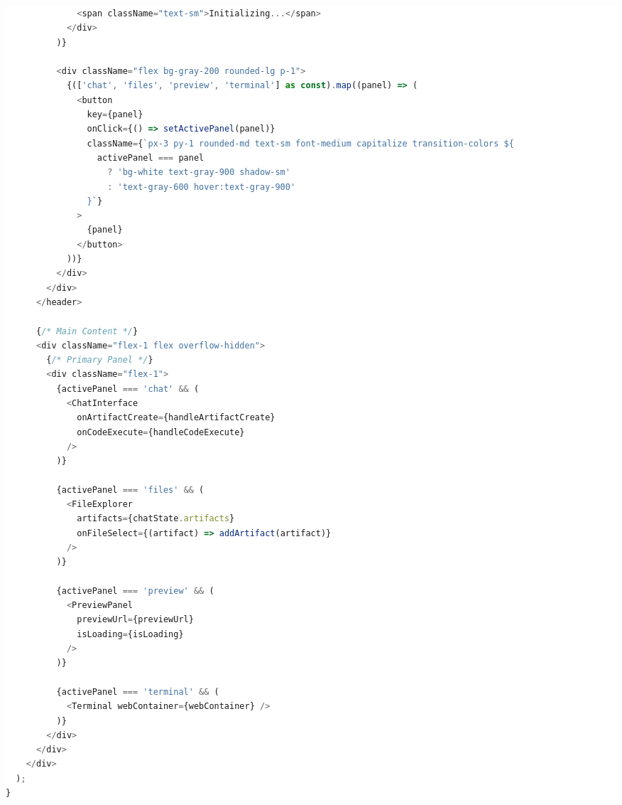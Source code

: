 ```typescript
              <span className="text-sm">Initializing...</span>
            </div>
          )}
          
          <div className="flex bg-gray-200 rounded-lg p-1">
            {(['chat', 'files', 'preview', 'terminal'] as const).map((panel) => (
              <button
                key={panel}
                onClick={() => setActivePanel(panel)}
                className={`px-3 py-1 rounded-md text-sm font-medium capitalize transition-colors ${
                  activePanel === panel
                    ? 'bg-white text-gray-900 shadow-sm'
                    : 'text-gray-600 hover:text-gray-900'
                }`}
              >
                {panel}
              </button>
            ))}
          </div>
        </div>
      </header>

      {/* Main Content */}
      <div className="flex-1 flex overflow-hidden">
        {/* Primary Panel */}
        <div className="flex-1">
          {activePanel === 'chat' && (
            <ChatInterface
              onArtifactCreate={handleArtifactCreate}
              onCodeExecute={handleCodeExecute}
            />
          )}
          
          {activePanel === 'files' && (
            <FileExplorer
              artifacts={chatState.artifacts}
              onFileSelect={(artifact) => addArtifact(artifact)}
            />
          )}
          
          {activePanel === 'preview' && (
            <PreviewPanel
              previewUrl={previewUrl}
              isLoading={isLoading}
            />
          )}
          
          {activePanel === 'terminal' && (
            <Terminal webContainer={webContainer} />
          )}
        </div>
      </div>
    </div>
  );
}
```
